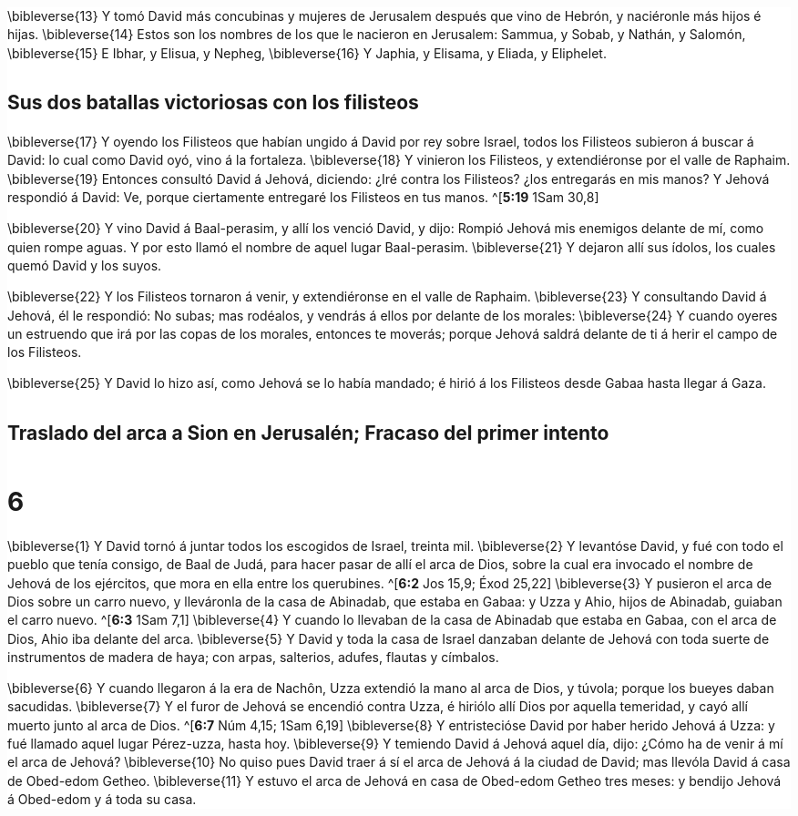 
\bibleverse{13} Y tomó David más concubinas y mujeres de Jerusalem después que vino de Hebrón, y naciéronle más hijos é hijas. \bibleverse{14} Estos son los nombres de los que le nacieron en Jerusalem: Sammua, y Sobab, y Nathán, y Salomón, \bibleverse{15} E Ibhar, y Elisua, y Nepheg, \bibleverse{16} Y Japhia, y Elisama, y Eliada, y Eliphelet. 



## Sus dos batallas victoriosas con los filisteos
\bibleverse{17} Y oyendo los Filisteos que habían ungido á David por rey sobre Israel, todos los Filisteos subieron á buscar á David: lo cual como David oyó, vino á la fortaleza. \bibleverse{18} Y vinieron los Filisteos, y extendiéronse por el valle de Raphaim. \bibleverse{19} Entonces consultó David á Jehová, diciendo: ¿Iré contra los Filisteos? ¿los entregarás en mis manos? Y Jehová respondió á David: Ve, porque ciertamente entregaré los Filisteos en tus manos. 
^[**5:19** 1Sam 30,8] 


\bibleverse{20} Y vino David á Baal-perasim, y allí los venció David, y dijo: Rompió Jehová mis enemigos delante de mí, como quien rompe aguas. Y por esto llamó el nombre de aquel lugar Baal-perasim. \bibleverse{21} Y dejaron allí sus ídolos, los cuales quemó David y los suyos. 


\bibleverse{22} Y los Filisteos tornaron á venir, y extendiéronse en el valle de Raphaim. \bibleverse{23} Y consultando David á Jehová, él le respondió: No subas; mas rodéalos, y vendrás á ellos por delante de los morales: \bibleverse{24} Y cuando oyeres un estruendo que irá por las copas de los morales, entonces te moverás; porque Jehová saldrá delante de ti á herir el campo de los Filisteos. 


\bibleverse{25} Y David lo hizo así, como Jehová se lo había mandado; é hirió á los Filisteos desde Gabaa hasta llegar á Gaza. 

## Traslado del arca a Sion en Jerusalén; Fracaso del primer intento
# 6 
\bibleverse{1} Y David tornó á juntar todos los escogidos de Israel, treinta mil. \bibleverse{2} Y levantóse David, y fué con todo el pueblo que tenía consigo, de Baal de Judá, para hacer pasar de allí el arca de Dios, sobre la cual era invocado el nombre de Jehová de los ejércitos, que mora en ella entre los querubines. ^[**6:2** Jos 15,9; Éxod 25,22] \bibleverse{3} Y pusieron el arca de Dios sobre un carro nuevo, y lleváronla de la casa de Abinadab, que estaba en Gabaa: y Uzza y Ahio, hijos de Abinadab, guiaban el carro nuevo. ^[**6:3** 1Sam 7,1] \bibleverse{4} Y cuando lo llevaban de la casa de Abinadab que estaba en Gabaa, con el arca de Dios, Ahio iba delante del arca. \bibleverse{5} Y David y toda la casa de Israel danzaban delante de Jehová con toda suerte de instrumentos de madera de haya; con arpas, salterios, adufes, flautas y címbalos. 

 

\bibleverse{6} Y cuando llegaron á la era de Nachôn, Uzza extendió la mano al arca de Dios, y túvola; porque los bueyes daban sacudidas. \bibleverse{7} Y el furor de Jehová se encendió contra Uzza, é hiriólo allí Dios por aquella temeridad, y cayó allí muerto junto al arca de Dios. ^[**6:7** Núm 4,15; 1Sam 6,19] \bibleverse{8} Y entristecióse David por haber herido Jehová á Uzza: y fué llamado aquel lugar Pérez-uzza, hasta hoy. \bibleverse{9} Y temiendo David á Jehová aquel día, dijo: ¿Cómo ha de venir á mí el arca de Jehová? \bibleverse{10} No quiso pues David traer á sí el arca de Jehová á la ciudad de David; mas llevóla David á casa de Obed-edom Getheo. \bibleverse{11} Y estuvo el arca de Jehová en casa de Obed-edom Getheo tres meses: y bendijo Jehová á Obed-edom y á toda su casa. 
